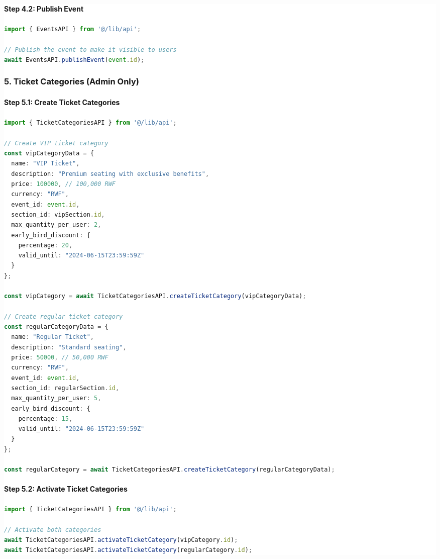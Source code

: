#### Step 4.2: Publish Event
```typescript
import { EventsAPI } from '@/lib/api';

// Publish the event to make it visible to users
await EventsAPI.publishEvent(event.id);
```

### 5. Ticket Categories (Admin Only)

#### Step 5.1: Create Ticket Categories
```typescript
import { TicketCategoriesAPI } from '@/lib/api';

// Create VIP ticket category
const vipCategoryData = {
  name: "VIP Ticket",
  description: "Premium seating with exclusive benefits",
  price: 100000, // 100,000 RWF
  currency: "RWF",
  event_id: event.id,
  section_id: vipSection.id,
  max_quantity_per_user: 2,
  early_bird_discount: {
    percentage: 20,
    valid_until: "2024-06-15T23:59:59Z"
  }
};

const vipCategory = await TicketCategoriesAPI.createTicketCategory(vipCategoryData);

// Create regular ticket category
const regularCategoryData = {
  name: "Regular Ticket",
  description: "Standard seating",
  price: 50000, // 50,000 RWF
  currency: "RWF",
  event_id: event.id,
  section_id: regularSection.id,
  max_quantity_per_user: 5,
  early_bird_discount: {
    percentage: 15,
    valid_until: "2024-06-15T23:59:59Z"
  }
};

const regularCategory = await TicketCategoriesAPI.createTicketCategory(regularCategoryData);
```

#### Step 5.2: Activate Ticket Categories
```typescript
import { TicketCategoriesAPI } from '@/lib/api';

// Activate both categories
await TicketCategoriesAPI.activateTicketCategory(vipCategory.id);
await TicketCategoriesAPI.activateTicketCategory(regularCategory.id);
```
